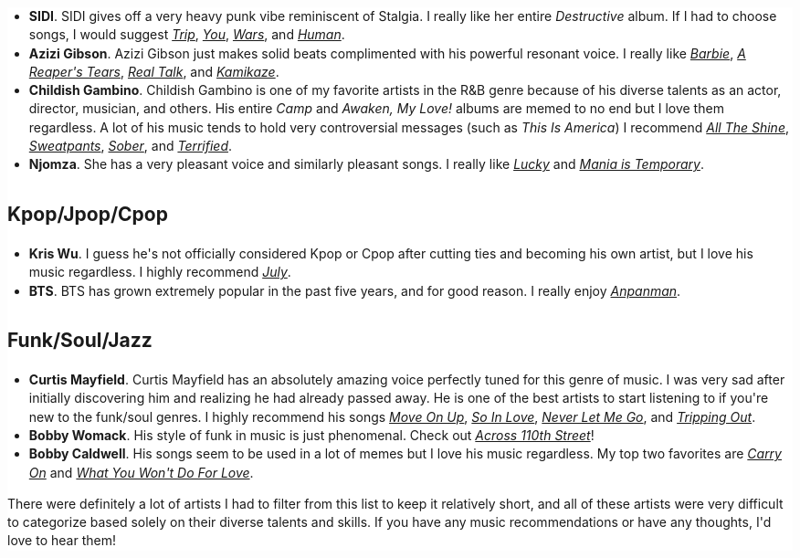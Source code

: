 - **SIDI**. SIDI gives off a very heavy punk vibe reminiscent of Stalgia. I really like her entire _Destructive_ album. If I had to choose songs, I would suggest [_Trip_](https://youtube.com/watch?v=6R9lbh0orQs), [_You_](https://youtube.com/watch?v=zG3ju9ssuKU), [_Wars_](https://youtube.com/watch?v=Q6nA_so0N-w), and [_Human_](https://youtube.com/watch?v=fBQib5GujCo).
- **Azizi Gibson**. Azizi Gibson just makes solid beats complimented with his powerful resonant voice. I really like [_Barbie_](https://youtube.com/watch?v=GPD1UqVt7uU), [_A Reaper's Tears_](https://youtube.com/watch?v=Rh95xC-Y2-Q), [_Real Talk_](https://youtube.com/watch?v=bW9ANjWSgpo), and [_Kamikaze_](https://youtube.com/watch?v=mBVKjvsCokg).
- **Childish Gambino**. Childish Gambino is one of my favorite artists in the R&B genre because of his diverse talents as an actor, director, musician, and others. His entire _Camp_ and _Awaken, My Love!_ albums are memed to no end but I love them regardless. A lot of his music tends to hold very controversial messages (such as _This Is America_) I recommend [_All The Shine_](https://youtube.com/watch?v=a2bz7xpOOn0), [_Sweatpants_](https://youtube.com/watch?v=ExVtrghW5Y4), [_Sober_](https://youtube.com/watch?v=jx96Twg-Aew), and [_Terrified_](https://youtube.com/watch?v=ZIEgfEIdEag).
- **Njomza**. She has a very pleasant voice and similarly pleasant songs. I really like [_Lucky_](https://youtube.com/watch?v=roeXcbyhwec) and [_Mania is Temporary_](https://youtube.com/watch?v=1UzyhIPyClU).

## Kpop/Jpop/Cpop

- **Kris Wu**. I guess he's not officially considered Kpop or Cpop after cutting ties and becoming his own artist, but I love his music regardless. I highly recommend [_July_](https://youtube.com/watch?v=R4T43PncyQc).
- **BTS**. BTS has grown extremely popular in the past five years, and for good reason. I really enjoy [_Anpanman_](https://youtube.com/watch?v=EBf6lwkChnQ).

## Funk/Soul/Jazz

- **Curtis Mayfield**. Curtis Mayfield has an absolutely amazing voice perfectly tuned for this genre of music. I was very sad after initially discovering him and realizing he had already passed away. He is one of the best artists to start listening to if you're new to the funk/soul genres. I highly recommend his songs [_Move On Up_](https://youtube.com/watch?v=A9RMr9KuVZo), [_So In Love_](https://youtube.com/watch?v=mx8_dhQpzzg), [_Never Let Me Go_](https://youtube.com/watch?v=TbPEscScuCY), and [_Tripping Out_](https://youtube.com/watch?v=QBgelyLjbdo).
- **Bobby Womack**. His style of funk in music is just phenomenal. Check out [_Across 110th Street_](https://youtube.com/watch?v=vACdT7rLY2U)!
- **Bobby Caldwell**. His songs seem to be used in a lot of memes but I love his music regardless. My top two favorites are [_Carry On_](https://youtube.com/watch?v=y7y7WIFktro) and [_What You Won't Do For Love_](https://youtube.com/watch?v=7gV81mKADcA).

There were definitely a lot of artists I had to filter from this list to keep it relatively short, and all of these artists were very difficult to categorize based solely on their diverse talents and skills. If you have any music recommendations or have any thoughts, I'd love to hear them!
